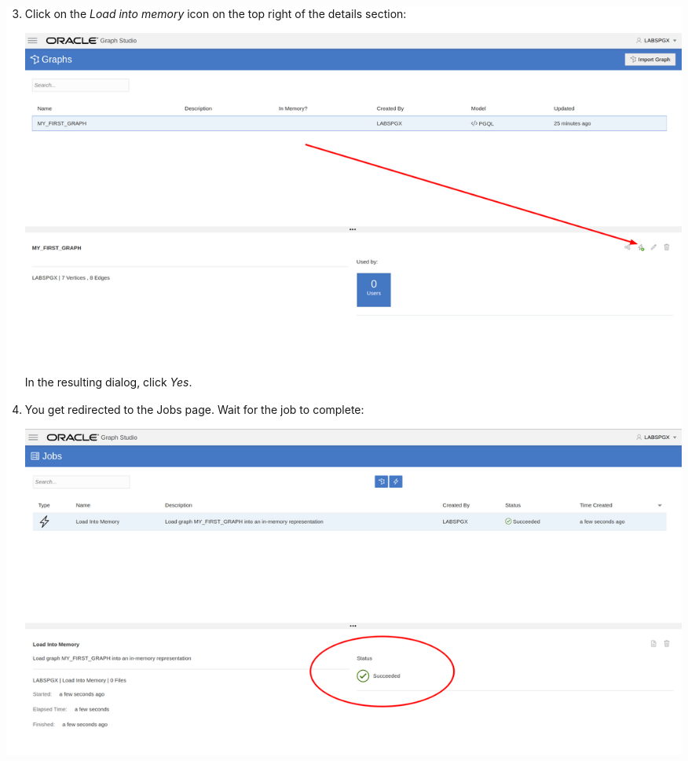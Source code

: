 3. Click on the *Load into memory* icon on the top right of the details section:

    ![](./images/load-into-memory.png " ")

    In the resulting dialog, click *Yes*.

4. You get redirected to the Jobs page. Wait for the job to complete:

    ![](./images/succeeded.png " ")
